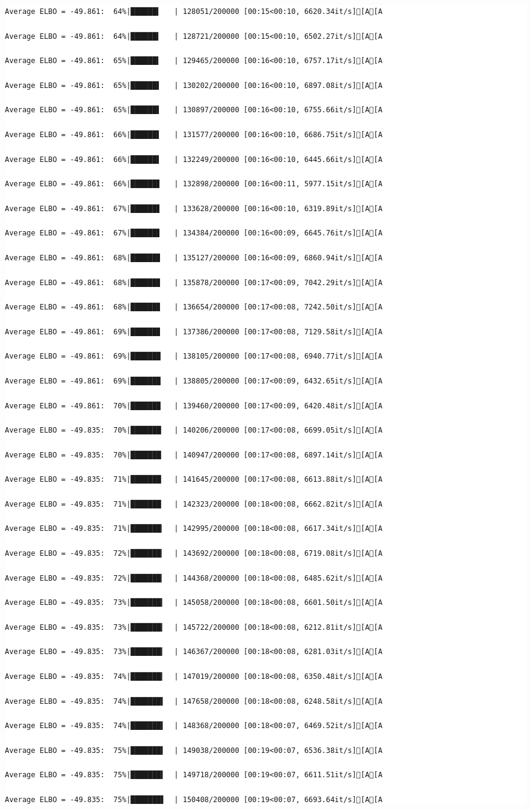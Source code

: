     Average ELBO = -49.861:  64%|██████▍   | 128051/200000 [00:15<00:10, 6620.34it/s][A[A
    
    Average ELBO = -49.861:  64%|██████▍   | 128721/200000 [00:15<00:10, 6502.27it/s][A[A
    
    Average ELBO = -49.861:  65%|██████▍   | 129465/200000 [00:16<00:10, 6757.17it/s][A[A
    
    Average ELBO = -49.861:  65%|██████▌   | 130202/200000 [00:16<00:10, 6897.08it/s][A[A
    
    Average ELBO = -49.861:  65%|██████▌   | 130897/200000 [00:16<00:10, 6755.66it/s][A[A
    
    Average ELBO = -49.861:  66%|██████▌   | 131577/200000 [00:16<00:10, 6686.75it/s][A[A
    
    Average ELBO = -49.861:  66%|██████▌   | 132249/200000 [00:16<00:10, 6445.66it/s][A[A
    
    Average ELBO = -49.861:  66%|██████▋   | 132898/200000 [00:16<00:11, 5977.15it/s][A[A
    
    Average ELBO = -49.861:  67%|██████▋   | 133628/200000 [00:16<00:10, 6319.89it/s][A[A
    
    Average ELBO = -49.861:  67%|██████▋   | 134384/200000 [00:16<00:09, 6645.76it/s][A[A
    
    Average ELBO = -49.861:  68%|██████▊   | 135127/200000 [00:16<00:09, 6860.94it/s][A[A
    
    Average ELBO = -49.861:  68%|██████▊   | 135878/200000 [00:17<00:09, 7042.29it/s][A[A
    
    Average ELBO = -49.861:  68%|██████▊   | 136654/200000 [00:17<00:08, 7242.50it/s][A[A
    
    Average ELBO = -49.861:  69%|██████▊   | 137386/200000 [00:17<00:08, 7129.58it/s][A[A
    
    Average ELBO = -49.861:  69%|██████▉   | 138105/200000 [00:17<00:08, 6940.77it/s][A[A
    
    Average ELBO = -49.861:  69%|██████▉   | 138805/200000 [00:17<00:09, 6432.65it/s][A[A
    
    Average ELBO = -49.861:  70%|██████▉   | 139460/200000 [00:17<00:09, 6420.48it/s][A[A
    
    Average ELBO = -49.835:  70%|███████   | 140206/200000 [00:17<00:08, 6699.05it/s][A[A
    
    Average ELBO = -49.835:  70%|███████   | 140947/200000 [00:17<00:08, 6897.14it/s][A[A
    
    Average ELBO = -49.835:  71%|███████   | 141645/200000 [00:17<00:08, 6613.88it/s][A[A
    
    Average ELBO = -49.835:  71%|███████   | 142323/200000 [00:18<00:08, 6662.82it/s][A[A
    
    Average ELBO = -49.835:  71%|███████▏  | 142995/200000 [00:18<00:08, 6617.34it/s][A[A
    
    Average ELBO = -49.835:  72%|███████▏  | 143692/200000 [00:18<00:08, 6719.08it/s][A[A
    
    Average ELBO = -49.835:  72%|███████▏  | 144368/200000 [00:18<00:08, 6485.62it/s][A[A
    
    Average ELBO = -49.835:  73%|███████▎  | 145058/200000 [00:18<00:08, 6601.50it/s][A[A
    
    Average ELBO = -49.835:  73%|███████▎  | 145722/200000 [00:18<00:08, 6212.81it/s][A[A
    
    Average ELBO = -49.835:  73%|███████▎  | 146367/200000 [00:18<00:08, 6281.03it/s][A[A
    
    Average ELBO = -49.835:  74%|███████▎  | 147019/200000 [00:18<00:08, 6350.48it/s][A[A
    
    Average ELBO = -49.835:  74%|███████▍  | 147658/200000 [00:18<00:08, 6248.58it/s][A[A
    
    Average ELBO = -49.835:  74%|███████▍  | 148368/200000 [00:18<00:07, 6469.52it/s][A[A
    
    Average ELBO = -49.835:  75%|███████▍  | 149038/200000 [00:19<00:07, 6536.38it/s][A[A
    
    Average ELBO = -49.835:  75%|███████▍  | 149718/200000 [00:19<00:07, 6611.51it/s][A[A
    
    Average ELBO = -49.835:  75%|███████▌  | 150408/200000 [00:19<00:07, 6693.64it/s][A[A
    